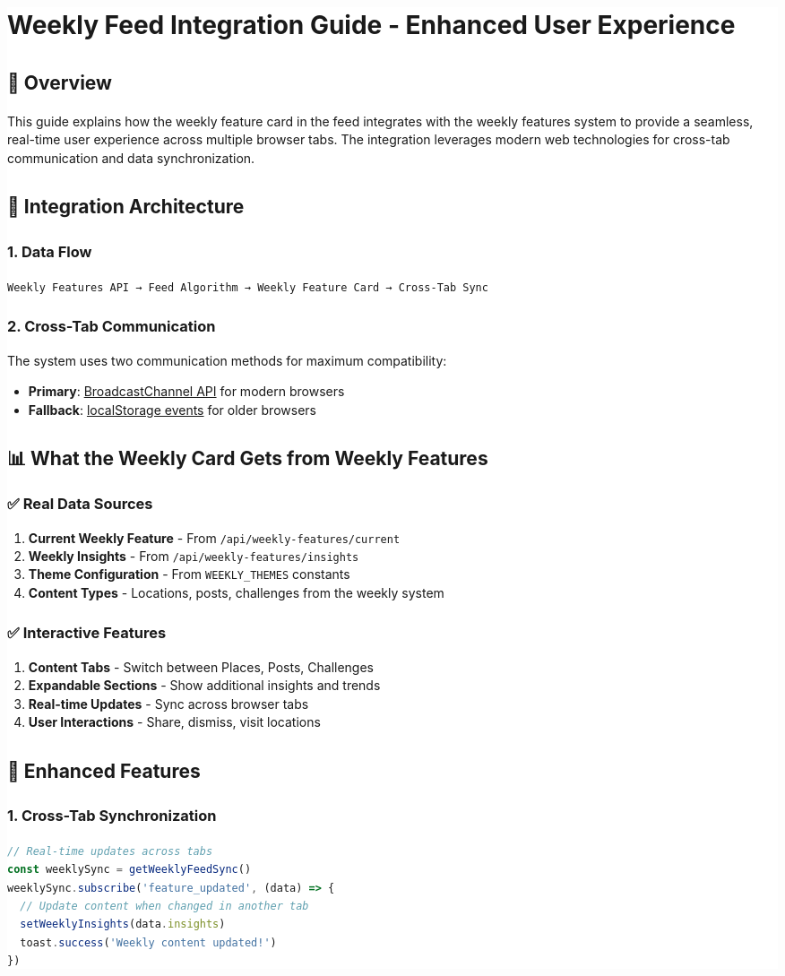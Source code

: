 # Weekly Feed Integration Guide - Enhanced User Experience

## 🎯 **Overview**

This guide explains how the weekly feature card in the feed integrates with the weekly features system to provide a seamless, real-time user experience across multiple browser tabs. The integration leverages modern web technologies for cross-tab communication and data synchronization.

## 🔗 **Integration Architecture**

### **1. Data Flow**
```
Weekly Features API → Feed Algorithm → Weekly Feature Card → Cross-Tab Sync
```

### **2. Cross-Tab Communication**
The system uses two communication methods for maximum compatibility:

- **Primary**: [BroadcastChannel API](https://blog.bitsrc.io/4-ways-to-communicate-across-browser-tabs-in-realtime-e4f5f6cbedca) for modern browsers
- **Fallback**: [localStorage events](https://medium.com/@hasanmahira/understanding-and-managing-data-across-tabs-in-web-development-5dc7d35d73c1) for older browsers

## 📊 **What the Weekly Card Gets from Weekly Features**

### **✅ Real Data Sources**
1. **Current Weekly Feature** - From `/api/weekly-features/current`
2. **Weekly Insights** - From `/api/weekly-features/insights`
3. **Theme Configuration** - From `WEEKLY_THEMES` constants
4. **Content Types** - Locations, posts, challenges from the weekly system

### **✅ Interactive Features**
1. **Content Tabs** - Switch between Places, Posts, Challenges
2. **Expandable Sections** - Show additional insights and trends
3. **Real-time Updates** - Sync across browser tabs
4. **User Interactions** - Share, dismiss, visit locations

## 🚀 **Enhanced Features**

### **1. Cross-Tab Synchronization**
```typescript
// Real-time updates across tabs
const weeklySync = getWeeklyFeedSync()
weeklySync.subscribe('feature_updated', (data) => {
  // Update content when changed in another tab
  setWeeklyInsights(data.insights)
  toast.success('Weekly content updated!')
})
```
